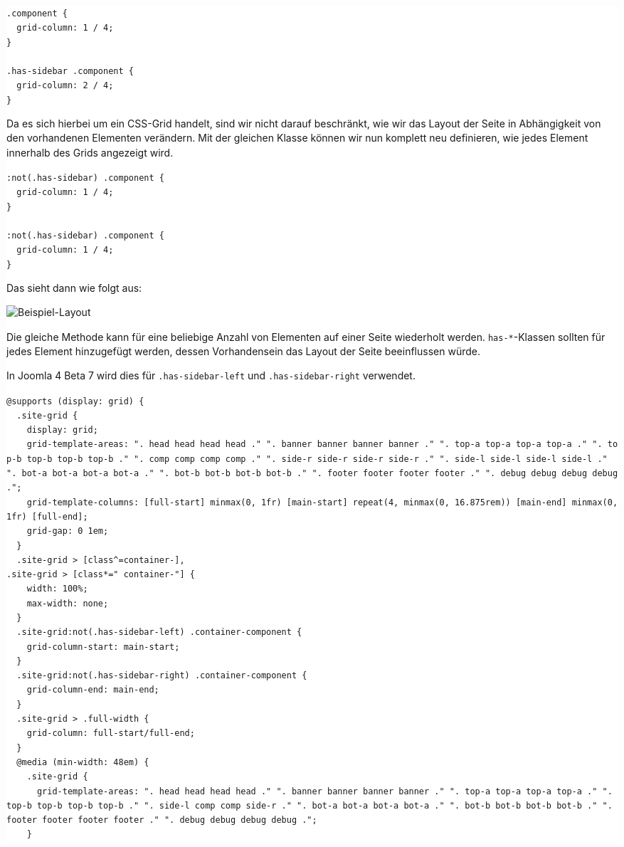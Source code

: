 ```
.component {
  grid-column: 1 / 4;
}

.has-sidebar .component {
  grid-column: 2 / 4;
}
```

Da es sich hierbei um ein CSS-Grid handelt, sind wir nicht darauf beschränkt, wie wir das Layout der Seite in Abhängigkeit von den vorhandenen Elementen verändern. Mit der gleichen Klasse können wir nun komplett neu definieren, wie jedes Element innerhalb des Grids angezeigt wird.

```
:not(.has-sidebar) .component {
  grid-column: 1 / 4;
}

:not(.has-sidebar) .component {
  grid-column: 1 / 4;
}
```

Das sieht dann wie folgt aus:

![Beispiel-Layout](/images/grid4.png)

Die gleiche Methode kann für eine beliebige Anzahl von Elementen auf einer Seite wiederholt werden. `has-*`-Klassen sollten für jedes Element hinzugefügt werden, dessen Vorhandensein das Layout der Seite beeinflussen würde.

In Joomla 4 Beta 7 wird dies für `.has-sidebar-left` und `.has-sidebar-right` verwendet.

```
@supports (display: grid) {
  .site-grid {
    display: grid;
    grid-template-areas: ". head head head head ." ". banner banner banner banner ." ". top-a top-a top-a top-a ." ". top-b top-b top-b top-b ." ". comp comp comp comp ." ". side-r side-r side-r side-r ." ". side-l side-l side-l side-l ." ". bot-a bot-a bot-a bot-a ." ". bot-b bot-b bot-b bot-b ." ". footer footer footer footer ." ". debug debug debug debug .";
    grid-template-columns: [full-start] minmax(0, 1fr) [main-start] repeat(4, minmax(0, 16.875rem)) [main-end] minmax(0, 1fr) [full-end];
    grid-gap: 0 1em;
  }
  .site-grid > [class^=container-],
.site-grid > [class*=" container-"] {
    width: 100%;
    max-width: none;
  }
  .site-grid:not(.has-sidebar-left) .container-component {
    grid-column-start: main-start;
  }
  .site-grid:not(.has-sidebar-right) .container-component {
    grid-column-end: main-end;
  }
  .site-grid > .full-width {
    grid-column: full-start/full-end;
  }
  @media (min-width: 48em) {
    .site-grid {
      grid-template-areas: ". head head head head ." ". banner banner banner banner ." ". top-a top-a top-a top-a ." ". top-b top-b top-b top-b ." ". side-l comp comp side-r ." ". bot-a bot-a bot-a bot-a ." ". bot-b bot-b bot-b bot-b ." ". footer footer footer footer ." ". debug debug debug debug .";
    }
```